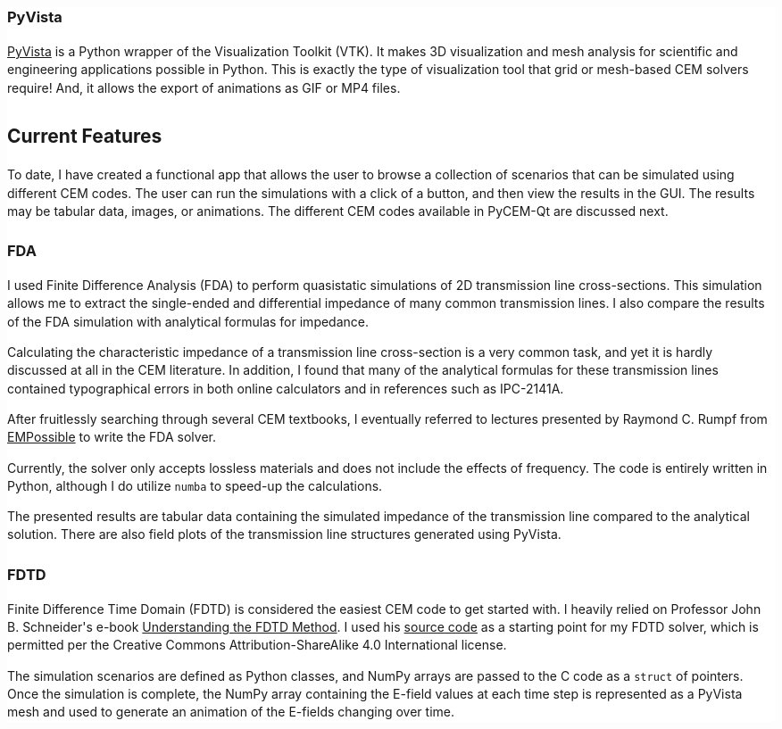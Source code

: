 ### PyVista

[PyVista](https://www.pyvista.org/) is a Python wrapper of the Visualization Toolkit (VTK).  It makes 3D visualization and mesh analysis for scientific and
engineering applications possible in Python.  This is exactly the type of visualization tool that grid or mesh-based CEM solvers require!  And, it allows
the export of animations as GIF or MP4 files.

## Current Features

To date, I have created a functional app that allows the user to browse a collection of scenarios that can be simulated using different CEM codes.  The user can run the simulations with a click of a button, and then view the results in the GUI.  The results may be tabular data, images, or animations.  The different CEM codes available in PyCEM-Qt are discussed next.

### FDA

I used Finite Difference Analysis (FDA) to perform quasistatic simulations of 2D transmission line cross-sections.  This simulation allows me to extract the single-ended and differential impedance of many common transmission lines.  I also compare the results of the FDA simulation with analytical formulas for
impedance.

Calculating the characteristic impedance of a transmission line cross-section is a very common task, and yet it is hardly discussed at all in the CEM literature.  In addition, I found that many of the analytical formulas for these transmission lines contained typographical errors in both online calculators and in references such as
IPC-2141A.

After fruitlessly searching through several CEM textbooks, I eventually referred to lectures presented by Raymond C. Rumpf from
[EMPossible](https://empossible.net/) to write the FDA solver.

Currently, the solver only accepts lossless materials and does not include the effects of frequency.  The code is entirely written in Python, although I do utilize `numba` to speed-up the calculations.

The presented results are tabular data containing the simulated impedance of the transmission line compared to the analytical solution.  There are also field plots of the transmission line structures generated using PyVista.

### FDTD

Finite Difference Time Domain (FDTD) is considered the easiest CEM code to get started with.  I heavily relied on Professor John B. Schneider's e-book [Understanding the FDTD Method](https://eecs.wsu.edu/~schneidj/ufdtd/).  I used his [source code](https://github.com/john-b-schneider/uFDTD) as a starting
point for my FDTD solver, which is permitted per the Creative Commons Attribution-ShareAlike 4.0 International license.

The simulation scenarios are defined as Python classes, and NumPy arrays are passed to the C code as a `struct` of pointers.  Once the simulation is complete, the NumPy array containing the E-field values at each time step is represented as a PyVista mesh and used to generate an animation of the E-fields changing over time.
